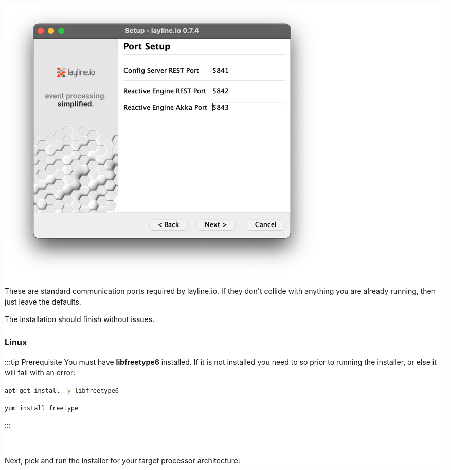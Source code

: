 ![676af8dc.png](img/676af8dc.png "Installer port configuration &#40;Quickstart&#41;")

These are standard communication ports required by layline.io. If they don't collide with anything you are already running, then just leave the defaults.

The installation should finish without issues.

### Linux

:::tip Prerequisite
You must have **libfreetype6** installed. If it is not installed you need to so prior to running the installer, or else it will fail with an error:

```bash title="Debian"
apt-get install -y libfreetype6
```

```bash title="CentOS"
yum install freetype
```

:::

<br/>

Next, pick and run the installer for your target processor architecture:

<div className="tab">
<Tabs>
  <TabItem value="amd" label="AMD" default>

